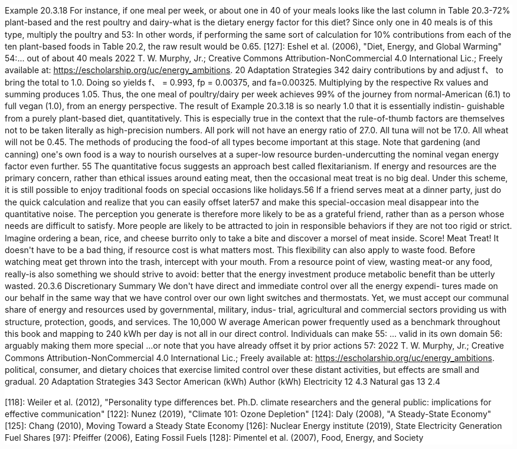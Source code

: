    Example 20.3.18 For instance, if one meal per week, or about one in 40 of your meals looks like the last column in Table 20.3-72% plant-based and the rest poultry and dairy-what is the dietary energy factor for this diet?
   Since only one in 40 meals is of this type, multiply the poultry and
   53: In other words, if performing the same sort of calculation for 10% contributions from each of the ten plant-based foods in Table 20.2, the raw result would be 0.65.
   [127]: Eshel et al. (2006), "Diet, Energy, and Global Warming"
   54:... out of about 40 meals
   2022 T. W. Murphy, Jr.; Creative Commons Attribution-NonCommercial 4.0 International Lic.; Freely available at: https://escholarship.org/uc/energy_ambitions.
   20 Adaptation Strategies
   342
   dairy contributions by
   and adjust f、 to bring the total to 1.0. Doing so yields f、 = 0.993, fp = 0.00375, and fa=0.00325. Multiplying by the respective Rx values and summing produces 1.05.
   Thus, the one meal of poultry/dairy per week achieves 99% of the journey from normal-American (6.1) to full vegan (1.0), from an energy perspective.
   The result of Example 20.3.18 is so nearly 1.0 that it is essentially indistin- guishable from a purely plant-based diet, quantitatively. This is especially true in the context that the rule-of-thumb factors are themselves not to be taken literally as high-precision numbers. All pork will not have an energy ratio of 27.0. All tuna will not be 17.0. All wheat will not be 0.45. The methods of producing the food-of all types become important at this stage. Note that gardening (and canning) one's own food is a way to nourish ourselves at a super-low resource burden-undercutting the nominal vegan energy factor even further.
   55
   The quantitative focus suggests an approach best called flexitarianism. If energy and resources are the primary concern, rather than ethical issues around eating meat, then the occasional meat treat is no big deal. Under this scheme, it is still possible to enjoy traditional foods on special occasions like holidays.56 If a friend serves meat at a dinner party, just do the quick calculation and realize that you can easily offset later57 and make this special-occasion meal disappear into the quantitative noise. The perception you generate is therefore more likely to be as a grateful friend, rather than as a person whose needs are difficult to satisfy.
   More people are likely to be attracted to join in responsible behaviors if they are not too rigid or strict. Imagine ordering a bean, rice, and cheese burrito only to take a bite and discover a morsel of meat inside. Score! Meat Treat! It doesn't have to be a bad thing, if resource cost is what matters most. This flexibility can also apply to waste food. Before watching meat get thrown into the trash, intercept with your mouth. From a resource point of view, wasting meat-or any food, really-is also something we should strive to avoid: better that the energy investment produce metabolic benefit than be utterly wasted.
   20.3.6 Discretionary Summary
   We don't have direct and immediate control over all the energy expendi- tures made on our behalf in the same way that we have control over our own light switches and thermostats. Yet, we must accept our communal share of energy and resources used by governmental, military, indus- trial, agricultural and commercial sectors providing us with structure, protection, goods, and services. The 10,000 W average American power frequently used as a benchmark throughout this book and mapping to 240 kWh per day is not all in our direct control. Individuals can make
   55: ... valid in its own domain
   56:
   arguably making them more special
   ...or note that you have already offset it by prior actions
   57:
   2022 T. W. Murphy, Jr.; Creative Commons Attribution-NonCommercial 4.0 International Lic.; Freely available at: https://escholarship.org/uc/energy_ambitions.
   political, consumer, and dietary choices that exercise limited control over these distant activities, but effects are small and gradual.
   20 Adaptation Strategies 343
   Sector
   American (kWh)
   Author (kWh)
   Electricity
   12
   4.3
   Natural gas
   13
   2.4

   [118]: Weiler et al. (2012), "Personality type differences bet. Ph.D. climate researchers and the general public: implications for effective communication"
   [122]: Nunez (2019), "Climate 101: Ozone Depletion"
   [124]: Daly (2008), "A Steady-State Economy"
   [125]: Chang (2010), Moving Toward a Steady State Economy
   [126]: Nuclear Energy institute (2019), State Electricity Generation Fuel Shares
   [97]: Pfeiffer (2006), Eating Fossil Fuels
   [128]: Pimentel et al. (2007), Food, Energy, and Society